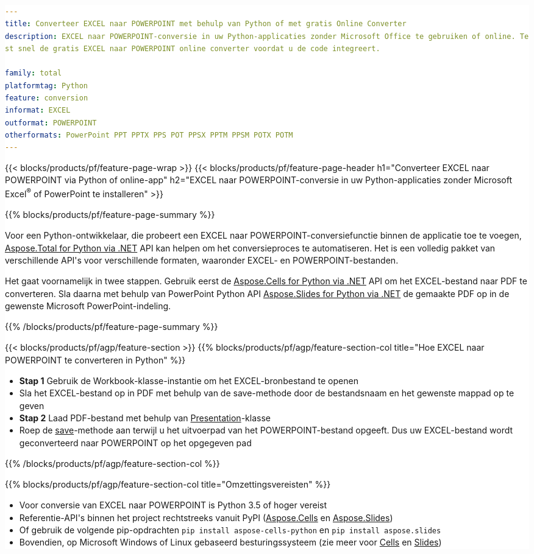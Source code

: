 ```yaml
---
title: Converteer EXCEL naar POWERPOINT met behulp van Python of met gratis Online Converter
description: EXCEL naar POWERPOINT-conversie in uw Python-applicaties zonder Microsoft Office te gebruiken of online. Test snel de gratis EXCEL naar POWERPOINT online converter voordat u de code integreert. 

family: total
platformtag: Python
feature: conversion
informat: EXCEL
outformat: POWERPOINT
otherformats: PowerPoint PPT PPTX PPS POT PPSX PPTM PPSM POTX POTM
---
```

{{< blocks/products/pf/feature-page-wrap >}}
{{< blocks/products/pf/feature-page-header h1="Converteer EXCEL naar POWERPOINT via Python of online-app" h2="EXCEL naar POWERPOINT-conversie in uw Python-applicaties zonder Microsoft Excel<sup>&reg;</sup> of PowerPoint te installeren" >}}

{{% blocks/products/pf/feature-page-summary %}}

Voor een Python-ontwikkelaar, die probeert een EXCEL naar POWERPOINT-conversiefunctie binnen de applicatie toe te voegen, [Aspose.Total for Python via .NET](https://products.aspose.com/total/python-net/) API kan helpen om het conversieproces te automatiseren. Het is een volledig pakket van verschillende API's voor verschillende formaten, waaronder EXCEL- en POWERPOINT-bestanden.

Het gaat voornamelijk in twee stappen. Gebruik eerst de [Aspose.Cells for Python via .NET](https://products.aspose.com/cells/python-net/) API om het EXCEL-bestand naar PDF te converteren. Sla daarna met behulp van PowerPoint Python API [Aspose.Slides for Python via .NET](https://products.aspose.com/slides/python-net/) de gemaakte PDF op in de gewenste Microsoft PowerPoint-indeling. 

{{% /blocks/products/pf/feature-page-summary %}}

{{< blocks/products/pf/agp/feature-section >}}
{{% blocks/products/pf/agp/feature-section-col title="Hoe EXCEL naar POWERPOINT te converteren in Python" %}}
- **Stap 1** Gebruik de Workbook-klasse-instantie om het EXCEL-bronbestand te openen 
- Sla het EXCEL-bestand op in PDF met behulp van de save-methode door de bestandsnaam en het gewenste mappad op te geven
-  **Stap 2** Laad PDF-bestand met behulp van [Presentation](https://reference.aspose.com/slides/python-net/aspose.slides/presentation/)-klasse
-  Roep de [save](https://reference.aspose.com/slides/python-net/aspose.slides/presentation/)-methode aan terwijl u het uitvoerpad van het POWERPOINT-bestand opgeeft. Dus uw EXCEL-bestand wordt geconverteerd naar POWERPOINT op het opgegeven pad

{{% /blocks/products/pf/agp/feature-section-col %}}

{{% blocks/products/pf/agp/feature-section-col title="Omzettingsvereisten" %}}

- Voor conversie van EXCEL naar POWERPOINT is Python 3.5 of hoger vereist
- Referentie-API's binnen het project rechtstreeks vanuit PyPI ([Aspose.Cells](https://pypi.org/project/aspose-cells-python/) en [Aspose.Slides](https://pypi.org/project/Aspose.Slides/))
-  Of gebruik de volgende pip-opdrachten ```pip install aspose-cells-python``` en ```pip install aspose.slides```
-  Bovendien, op Microsoft Windows of Linux gebaseerd besturingssysteem (zie meer voor [Cells](https://docs.aspose.com/cells/python-net/getting-started/#installation) en [Slides](https://docs.aspose.com/slides/python-net/system-requirements/))
 